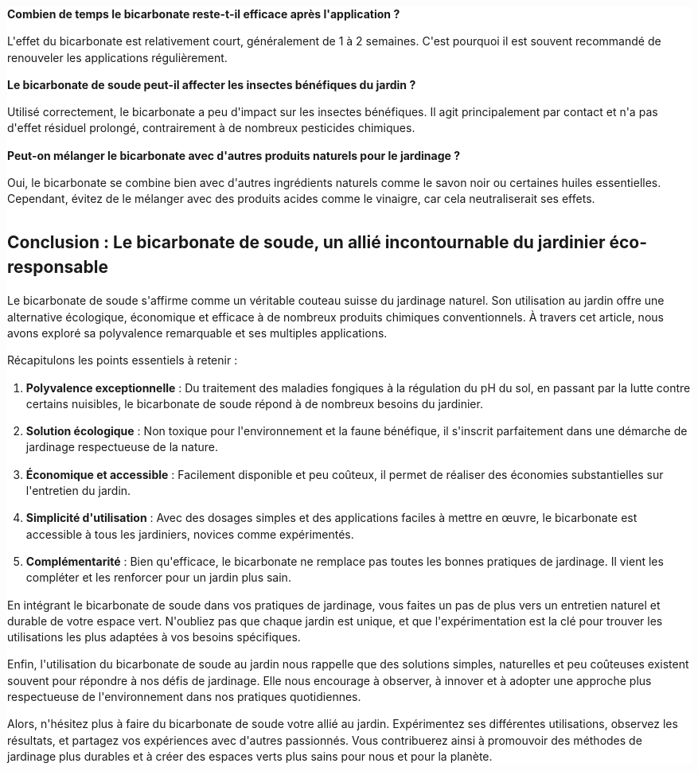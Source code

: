 **Combien de temps le bicarbonate reste-t-il efficace après l'application ?**

L'effet du bicarbonate est relativement court, généralement de 1 à 2 semaines. C'est pourquoi il est souvent recommandé de renouveler les applications régulièrement.

**Le bicarbonate de soude peut-il affecter les insectes bénéfiques du jardin ?**

Utilisé correctement, le bicarbonate a peu d'impact sur les insectes bénéfiques. Il agit principalement par contact et n'a pas d'effet résiduel prolongé, contrairement à de nombreux pesticides chimiques.

**Peut-on mélanger le bicarbonate avec d'autres produits naturels pour le jardinage ?**

Oui, le bicarbonate se combine bien avec d'autres ingrédients naturels comme le savon noir ou certaines huiles essentielles. Cependant, évitez de le mélanger avec des produits acides comme le vinaigre, car cela neutraliserait ses effets.

## Conclusion : Le bicarbonate de soude, un allié incontournable du jardinier éco-responsable

Le bicarbonate de soude s'affirme comme un véritable couteau suisse du jardinage naturel. Son utilisation au jardin offre une alternative écologique, économique et efficace à de nombreux produits chimiques conventionnels. À travers cet article, nous avons exploré sa polyvalence remarquable et ses multiples applications.

Récapitulons les points essentiels à retenir :

1. **Polyvalence exceptionnelle** : Du traitement des maladies fongiques à la régulation du pH du sol, en passant par la lutte contre certains nuisibles, le bicarbonate de soude répond à de nombreux besoins du jardinier.

2. **Solution écologique** : Non toxique pour l'environnement et la faune bénéfique, il s'inscrit parfaitement dans une démarche de jardinage respectueuse de la nature.

3. **Économique et accessible** : Facilement disponible et peu coûteux, il permet de réaliser des économies substantielles sur l'entretien du jardin.

4. **Simplicité d'utilisation** : Avec des dosages simples et des applications faciles à mettre en œuvre, le bicarbonate est accessible à tous les jardiniers, novices comme expérimentés.

5. **Complémentarité** : Bien qu'efficace, le bicarbonate ne remplace pas toutes les bonnes pratiques de jardinage. Il vient les compléter et les renforcer pour un jardin plus sain.

En intégrant le bicarbonate de soude dans vos pratiques de jardinage, vous faites un pas de plus vers un entretien naturel et durable de votre espace vert. N'oubliez pas que chaque jardin est unique, et que l'expérimentation est la clé pour trouver les utilisations les plus adaptées à vos besoins spécifiques.

Enfin, l'utilisation du bicarbonate de soude au jardin nous rappelle que des solutions simples, naturelles et peu coûteuses existent souvent pour répondre à nos défis de jardinage. Elle nous encourage à observer, à innover et à adopter une approche plus respectueuse de l'environnement dans nos pratiques quotidiennes.

Alors, n'hésitez plus à faire du bicarbonate de soude votre allié au jardin. Expérimentez ses différentes utilisations, observez les résultats, et partagez vos expériences avec d'autres passionnés. Vous contribuerez ainsi à promouvoir des méthodes de jardinage plus durables et à créer des espaces verts plus sains pour nous et pour la planète.